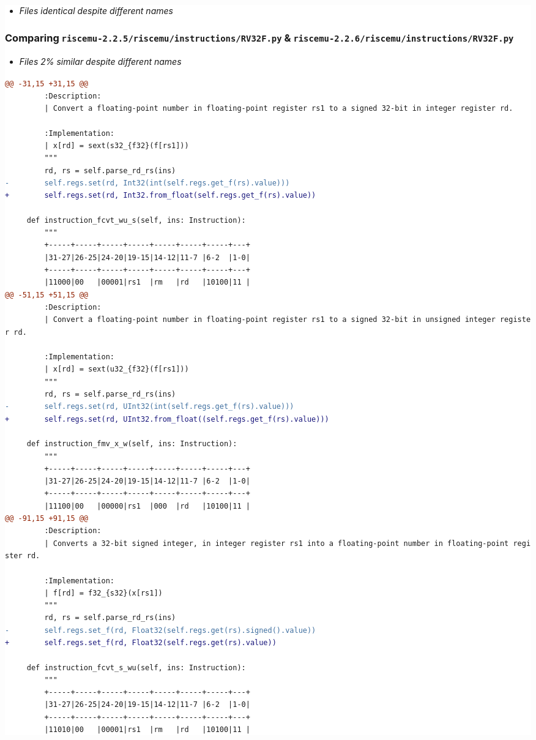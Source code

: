  * *Files identical despite different names*

### Comparing `riscemu-2.2.5/riscemu/instructions/RV32F.py` & `riscemu-2.2.6/riscemu/instructions/RV32F.py`

 * *Files 2% similar despite different names*

```diff
@@ -31,15 +31,15 @@
         :Description:
         | Convert a floating-point number in floating-point register rs1 to a signed 32-bit in integer register rd.
 
         :Implementation:
         | x[rd] = sext(s32_{f32}(f[rs1]))
         """
         rd, rs = self.parse_rd_rs(ins)
-        self.regs.set(rd, Int32(int(self.regs.get_f(rs).value)))
+        self.regs.set(rd, Int32.from_float(self.regs.get_f(rs).value))
 
     def instruction_fcvt_wu_s(self, ins: Instruction):
         """
         +-----+-----+-----+-----+-----+-----+-----+---+
         |31-27|26-25|24-20|19-15|14-12|11-7 |6-2  |1-0|
         +-----+-----+-----+-----+-----+-----+-----+---+
         |11000|00   |00001|rs1  |rm   |rd   |10100|11 |
@@ -51,15 +51,15 @@
         :Description:
         | Convert a floating-point number in floating-point register rs1 to a signed 32-bit in unsigned integer register rd.
 
         :Implementation:
         | x[rd] = sext(u32_{f32}(f[rs1]))
         """
         rd, rs = self.parse_rd_rs(ins)
-        self.regs.set(rd, UInt32(int(self.regs.get_f(rs).value)))
+        self.regs.set(rd, UInt32.from_float((self.regs.get_f(rs).value)))
 
     def instruction_fmv_x_w(self, ins: Instruction):
         """
         +-----+-----+-----+-----+-----+-----+-----+---+
         |31-27|26-25|24-20|19-15|14-12|11-7 |6-2  |1-0|
         +-----+-----+-----+-----+-----+-----+-----+---+
         |11100|00   |00000|rs1  |000  |rd   |10100|11 |
@@ -91,15 +91,15 @@
         :Description:
         | Converts a 32-bit signed integer, in integer register rs1 into a floating-point number in floating-point register rd.
 
         :Implementation:
         | f[rd] = f32_{s32}(x[rs1])
         """
         rd, rs = self.parse_rd_rs(ins)
-        self.regs.set_f(rd, Float32(self.regs.get(rs).signed().value))
+        self.regs.set_f(rd, Float32(self.regs.get(rs).value))
 
     def instruction_fcvt_s_wu(self, ins: Instruction):
         """
         +-----+-----+-----+-----+-----+-----+-----+---+
         |31-27|26-25|24-20|19-15|14-12|11-7 |6-2  |1-0|
         +-----+-----+-----+-----+-----+-----+-----+---+
         |11010|00   |00001|rs1  |rm   |rd   |10100|11 |
```
